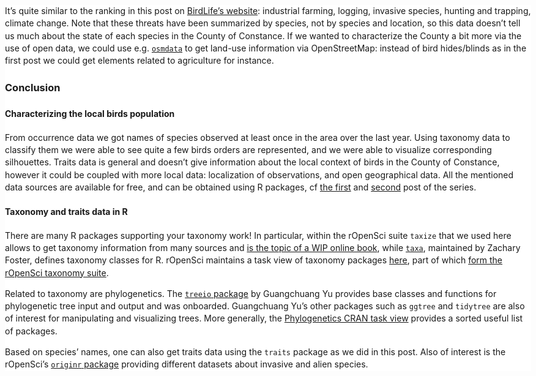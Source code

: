 It’s quite similar to the ranking in this post on [BirdLife’s
website](https://www.birdlife.org/worldwide/news/top-five-threats-birds-may-surprise-you):
industrial farming, logging, invasive species, hunting and trapping,
climate change. Note that these threats have been summarized by species,
not by species and location, so this data doesn’t tell us much about the
state of each species in the County of Constance. If we wanted to
characterize the County a bit more via the use of open data, we could
use e.g. [`osmdata`](https://ropensci.github.io/osmdata/) to get
land-use information via OpenStreetMap: instead of bird hides/blinds as
in the first post we could get elements related to agriculture for
instance.

### Conclusion

#### Characterizing the local birds population

From occurrence data we got names of species observed at least once in
the area over the last year. Using taxonomy data to classify them we
were able to see quite a few birds orders are represented, and we were
able to visualize corresponding silhouettes. Traits data is general and
doesn’t give information about the local context of birds in the County
of Constance, however it could be coupled with more local data:
localization of observations, and open geographical data. All the
mentioned data sources are available for free, and can be obtained using
R packages, cf [the
first](https://ropensci.org/blog/2018/08/14/where-to-bird/) and
[second](https://ropensci.org/blog/2018/08/21/birds-radolfzell/) post of
the series.

#### Taxonomy and traits data in R

There are many R packages supporting your taxonomy work! In particular,
within the rOpenSci suite `taxize` that we used here allows to get
taxonomy information from many sources and [is the topic of a WIP online
book](https://github.com/ropensci/taxize-book), while
[`taxa`](https://github.com/ropensci/taxa), maintained by Zachary
Foster, defines taxonomy classes for R. rOpenSci maintains a task view
of taxonomy packages [here](https://github.com/ropensci/taxonomy), part
of which [form the rOpenSci taxonomy
suite](https://ropensci.org/blog/2017/07/27/taxonomy-suite/).

Related to taxonomy are phylogenetics. The [`treeio`
package](https://github.com/GuangchuangYu/treeio) by Guangchuang Yu
provides base classes and functions for phylogenetic tree input and
output and was onboarded. Guangchuang Yu’s other packages such as
`ggtree` and `tidytree` are also of interest for manipulating and
visualizing trees. More generally, the [Phylogenetics CRAN task
view](https://cran.r-project.org/web/views/Phylogenetics.html) provides
a sorted useful list of packages.

Based on species’ names, one can also get traits data using the `traits`
package as we did in this post. Also of interest is the rOpenSci’s
[`originr` package](https://github.com/ropensci/originr) providing
different datasets about invasive and alien species.
